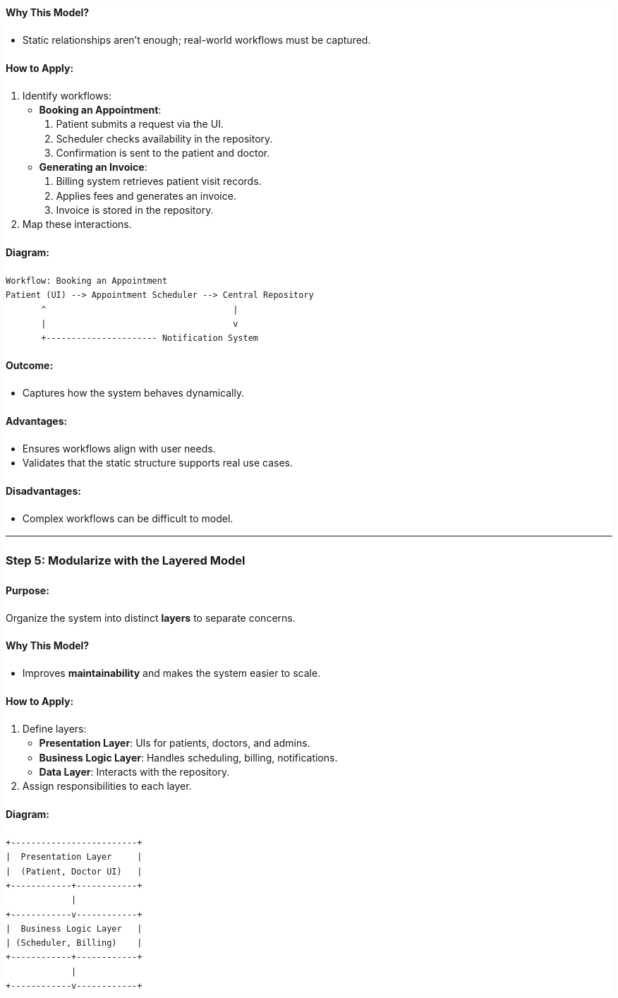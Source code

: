 #### **Why This Model?**
- Static relationships aren’t enough; real-world workflows must be captured.

#### **How to Apply**:
1. Identify workflows:
   - **Booking an Appointment**:
     1. Patient submits a request via the UI.
     2. Scheduler checks availability in the repository.
     3. Confirmation is sent to the patient and doctor.
   - **Generating an Invoice**:
     1. Billing system retrieves patient visit records.
     2. Applies fees and generates an invoice.
     3. Invoice is stored in the repository.
2. Map these interactions.

#### **Diagram**:
```plaintext
Workflow: Booking an Appointment
Patient (UI) --> Appointment Scheduler --> Central Repository
       ^                                     |
       |                                     v
       +---------------------- Notification System
```

#### **Outcome**:
- Captures how the system behaves dynamically.

#### **Advantages**:
- Ensures workflows align with user needs.
- Validates that the static structure supports real use cases.

#### **Disadvantages**:
- Complex workflows can be difficult to model.

---

### **Step 5: Modularize with the Layered Model**

#### **Purpose**:
Organize the system into distinct **layers** to separate concerns.

#### **Why This Model?**
- Improves **maintainability** and makes the system easier to scale.

#### **How to Apply**:
1. Define layers:
   - **Presentation Layer**: UIs for patients, doctors, and admins.
   - **Business Logic Layer**: Handles scheduling, billing, notifications.
   - **Data Layer**: Interacts with the repository.
2. Assign responsibilities to each layer.

#### **Diagram**:
```plaintext
+-------------------------+
|  Presentation Layer     |
|  (Patient, Doctor UI)   |
+------------+------------+
             |
+------------v------------+
|  Business Logic Layer   |
| (Scheduler, Billing)    |
+------------+------------+
             |
+------------v------------+
```
